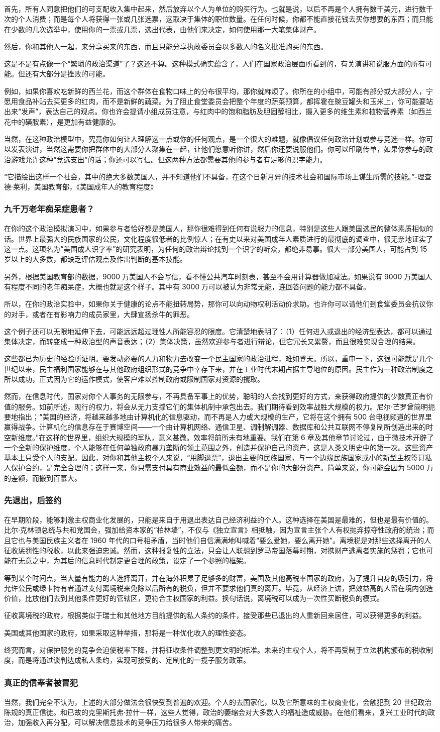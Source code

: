 首先，所有人同意把他们的可支配收入集中起来，然后放弃以个人为单位的购买行为。也就是说，以后不再是个人拥有数千美元，进行数千次的个人消费；而是每个人将获得一张或几张选票，这取决于集体的职位数量。在任何时候，你都不能直接花钱去买你想要的东西；而只能在少数的几次选举中，使用你的一票或几票，选出代表，由他们来决定，如何使用那一大笔集体财产。

然后，你和其他人一起，来分享买来的东西，而且只能分享执政委员会以多数人的名义批准购买的东西。

这是不是有点像一个“繁琐的政治渠道”了？这还不算。这种模式确实蕴含了，人们在国家政治层面所看到的，有关演讲和说服方面的所有可能。但还有大部分是挫败的可能。

例如，如果你喜欢吃新鲜的西兰花，而这个群体在食物口味上的分布很平均，那你就麻烦了。你所在的小组中，可能有部分或大部分人，宁愿用食品补贴去买更多的红肉，而不是新鲜的蔬菜。为了阻止食堂委员会把整个年度的蔬菜预算，都挥霍在豌豆罐头和玉米上，你可能要站出来“发声”，表达自己的观点。你也许会提请小组成员注意，与红肉中的饱和脂肪及胆固醇相比，摄入更多的维生素和植物营养素（如西兰花中的磺胺素），是更加有益健康的。

当然，在这种政治模型中，究竟你如何让人理解这一点或你的任何观点，是一个很大的难题，就像倡议任何政治计划或参与竞选一样。你可以发表演讲，当然这需要你把群体中的大部分人聚集在一起，让他们愿意听你讲，然后你还要说服他们。你可以印刷传单，如果你参与的政治游戏允许这种“竞选支出”的话；你还可以写信。但这两种方法都需要其他的参与者有足够的识字能力。

“它描绘出这样一个社会，其中的绝大多数美国人，并不知道他们不具备，在这个日新月异的技术社会和国际市场上谋生所需的技能。”-理查德·莱利，美国教育部，《美国成年人的教育程度》

### 九千万老年痴呆症患者？

在你的这个政治模拟演习中，如果参与者恰好都是美国人，那你很难得到任何有说服力的信息，特别是这些人跟美国选民的整体素质相似的话。世界上最强大的民族国家的公民，文化程度很低者的比例惊人；在有史以来对美国成年人素质进行的最彻底的调查中，很无奈地证实了这一点。这项名为“美国成人识字率”的研究表明，为任何的政治辩论找到一个识字的听众，都绝非易事。很大一部分美国人，可能占到 15 岁以上的大多数，都缺乏评估观点及作出判断的基本技能。

另外，根据美国教育部的数据，9000 万美国人不会写信，看不懂公共汽车时刻表，甚至不会用计算器做加减法。如果说有 9000 万美国人有程度不同的老年痴呆症，大概也就是这个样子。其中有 3000 万可以被认为非常无能，连回答问题的能力都不具备。

所以，在你的政治实验中，如果你关于健康的论点不能扭转局势，那你可以向动物权利活动价求助。也许你可以请他们到食堂委员会抗议你的对手，或者在有影响力的成员家里，大肆宣扬杀牛的罪恶。

这个例子还可以无限地延伸下去，可能远远超过理性人所能容忍的限度。它清楚地表明了：（1）任何进入或退出的经济型表达，都可以通过集体决定，而转变成一种政治型的声音表达；（2）集体决策，虽然欢迎参与者进行辩论，但它冗长又累赘，而且很难实现合理的结果。

这些都已为历史的经验所证明。要发动必要的人力和物力去改变一个民主国家的政治进程，难如登天。所以，重申一下，这很可能就是几个世纪以来，民主福利国家能够在与其他政府组织形式的竞争中幸存下来，并在工业时代末期占据主导地位的原因。民主作为一种政治制度之所以成功，正式因为它的运作模式，使客户难以控制政府或限制国家对资源的攫取。

然而，在信息时代，国家对你个人事务的无限参与，不再具备军事上的优势，聪明的人会找到更好的方式，来获得政府提供的少数真正有价值的服务。如前所述，现行的权力，将会从无力支撑它们的集体机制中承包出去。我们期待看到效率战胜大规模的权力。尼尔·芒罗曾简明扼要地指出；“美国的经济，将越来越多地由计算机化的信息驱动，而不再是人力或大规模的生产，它将在这个拥有 500 台电视频道的世界里赢得战争。计算机化的信息存在于赛博空间——一个由计算机网络、通信卫星、调制解调器、数据库和公共互联网不停复制所创造出来的时空新维度。”在这样的世界里，组织大规模的军队，意义甚微。效率将前所未有地重要。我们在第 6 章及其他章节讨论过，由于微技术开辟了一个全新的保护维度，个人能够在任何单独政府暴力垄断的领土范围之外，创造并保护自己的资产，这是人类文明史中的第一次。这些资产基本上只受个人的支配。因此，对你和其他主权个人来说，“用脚退票”，退出主要的民族国家，与一个边缘民族国家或小的新型主权签订私人保护合约，是完全合理的；这样一来，你只需支付具有商业效益的最低金额，而不是你的大部分资产。简单来说，你可能会因为 5000 万的差额，而搬到百慕大。

### 先退出，后签约

在早期阶段，能够刺激主权商业化发展的，只能是来自于用退出表达自己经济利益的个人。这种选择在美国是最难的，但也是最有价值的。比尔·克林顿总统与共和党国会，强加给资本家的“柏林墙”，不仅与《独立宣言》相抵触，因为宣言主张个人有权抛弃掠夺性政府的统治；而且它也与美国民族主义者在 1960 年代的口号相矛盾，当时他们自信满满地叫喊着“要么爱她，要么离开她”。离境税是对那些选择离开的人征收惩罚性的税收，以此来强迫忠诚。然而，这种报复性的立法，只会让人联想到罗马帝国落幕时期，对携财产逃离者实施的惩罚；它也可能在无意之中，为其后的信息时代制定更合理的政策，设定了一个参照的框架。

等到某个时间点，当大量有能力的人选择离开，并在海外积累了足够多的财富，美国及其他高税率国家的政府，为了提升自身的吸引力，将允许公民或绿卡持有者通过支付离境税来免除以后所有的税负，但并不要求他们真的离开。毕竟，从经济上讲，把效益高的人留在境内创造价值，比放他们去到其他条件更好的管辖区，更符合主权国家的利益。换句话说，离境税可以成为一次性买断税负的模式。

征收离境税的政府，根据类似于瑞士和其他地方目前提供的私人条约的条件，接受那些已退出的人重新回来居住，可以获得更多的利益。

美国或其他国家的政府，如果采取这种举措，那将是一种优化收入的理性姿态。

终究而言，对保护服务的竞争会迫使税率下降，并将征收条件调整到更文明的标准。未来的主权个人，将不再受制于立法机构颁布的税收制度，而是将通过谈判达成私人条约，实现可接受的、定制化的一揽子服务政策。

### 真正的信奉者被冒犯

当然，我们完全不认为，上述的大部分做法会很快受到普遍的欢迎。个人的去国家化，以及它所意味的主权商业化，会触犯到 20 世纪政治陈规的真正信徒。和已故的克里斯托弗·拉什一样，这些人觉得，政治的萎缩会对大多数人的福祉造成威胁。在他们看来，复兴工业时代的政治，加强收入再分配，可以解决信息技术的竞争压力给很多人带来的痛苦。
